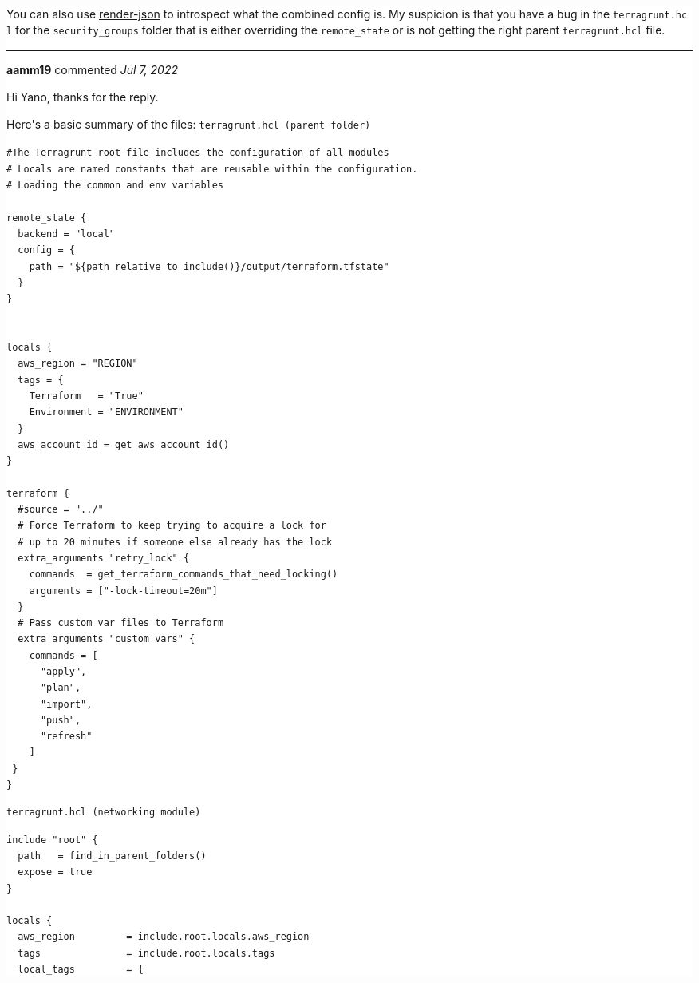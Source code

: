 You can also use [render-json](https://terragrunt.gruntwork.io/docs/reference/cli-options/#render-json) to introspect what the combined config is. My suspicion is that you have a bug in the `terragrunt.hcl` for the `security_groups` folder that is either overriding the `remote_state` or is not getting the right parent `terragrunt.hcl` file.
***

**aamm19** commented *Jul 7, 2022*

Hi Yano, thanks for the reply.

Here's a basic summary of the files:
`terragrunt.hcl (parent folder)`
```
#The Terragrunt root file includes the configuration of all modules
# Locals are named constants that are reusable within the configuration.
# Loading the common and env variables

remote_state {
  backend = "local"
  config = {
    path = "${path_relative_to_include()}/output/terraform.tfstate"
  }
}


locals {
  aws_region = "REGION"
  tags = {
    Terraform   = "True"
    Environment = "ENVIRONMENT"
  }
  aws_account_id = get_aws_account_id()
}

terraform {
  #source = "../"
  # Force Terraform to keep trying to acquire a lock for
  # up to 20 minutes if someone else already has the lock
  extra_arguments "retry_lock" {
    commands  = get_terraform_commands_that_need_locking()
    arguments = ["-lock-timeout=20m"]
  }
  # Pass custom var files to Terraform
  extra_arguments "custom_vars" {
    commands = [
      "apply",
      "plan",
      "import",
      "push",
      "refresh"
    ]
 }
}
```
`terragrunt.hcl (networking module)`
```
include "root" {
  path   = find_in_parent_folders()
  expose = true
}

locals {
  aws_region         = include.root.locals.aws_region
  tags               = include.root.locals.tags
  local_tags         = {
```